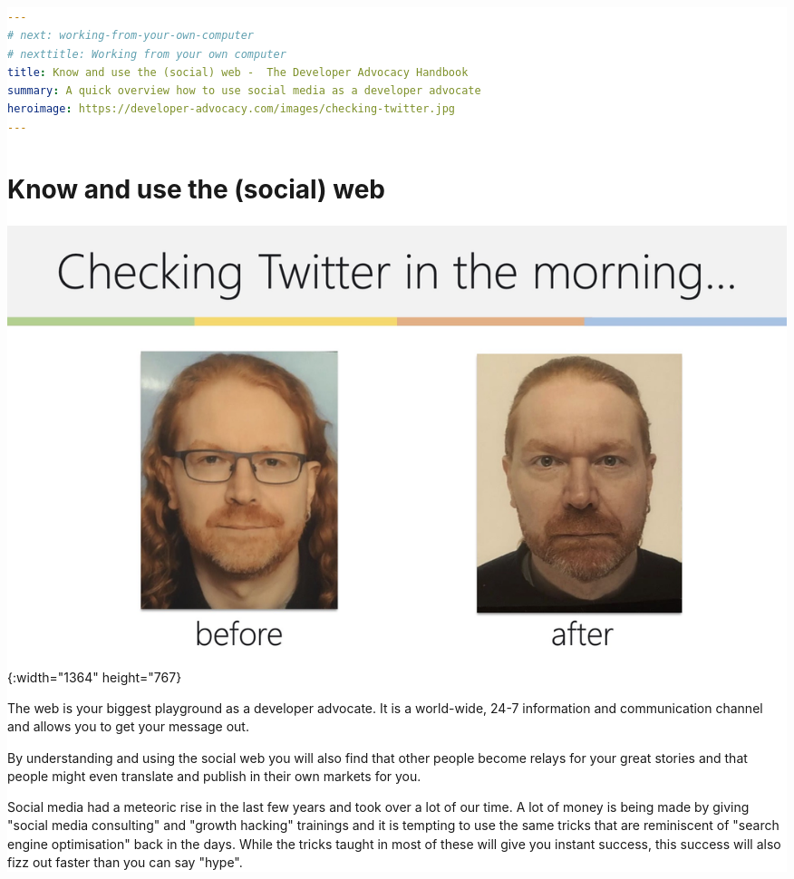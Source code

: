 ```yaml
---
# next: working-from-your-own-computer
# nexttitle: Working from your own computer
title: Know and use the (social) web -  The Developer Advocacy Handbook
summary: A quick overview how to use social media as a developer advocate
heroimage: https://developer-advocacy.com/images/checking-twitter.jpg
---
```


# Know and use the (social) web

![Checking Twitter in the morning](images/checking-twitter.jpg){:width="1364" height="767}

The web is your biggest playground as a developer advocate. It is a
world-wide, 24-7 information and communication channel and allows you to
get your message out.

By understanding and using the social web you will also find that other
people become relays for your great stories and that people might even
translate and publish in their own markets for you.

Social media had a meteoric rise in the last few years and took over a
lot of our time. A lot of money is being made by giving "social media
consulting" and "growth hacking" trainings and it is tempting to use the
same tricks that are reminiscent of "search engine optimisation" back in
the days. While the tricks taught in most of these will give you instant
success, this success will also fizz out faster than you can say "hype".
